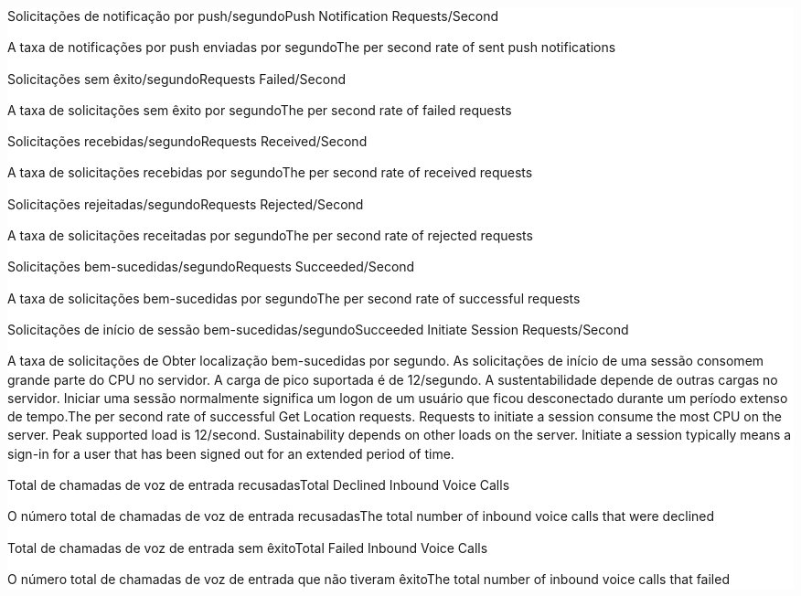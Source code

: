 <td><p><span data-ttu-id="1d1d2-219">Solicitações de notificação por push/segundo</span><span class="sxs-lookup"><span data-stu-id="1d1d2-219">Push Notification Requests/Second</span></span></p></td>
<td><p><span data-ttu-id="1d1d2-220">A taxa de notificações por push enviadas por segundo</span><span class="sxs-lookup"><span data-stu-id="1d1d2-220">The per second rate of sent push notifications</span></span></p></td>
</tr>
<tr class="odd">
<td><p><span data-ttu-id="1d1d2-221">Solicitações sem êxito/segundo</span><span class="sxs-lookup"><span data-stu-id="1d1d2-221">Requests Failed/Second</span></span></p></td>
<td><p><span data-ttu-id="1d1d2-222">A taxa de solicitações sem êxito por segundo</span><span class="sxs-lookup"><span data-stu-id="1d1d2-222">The per second rate of failed requests</span></span></p></td>
</tr>
<tr class="even">
<td><p><span data-ttu-id="1d1d2-223">Solicitações recebidas/segundo</span><span class="sxs-lookup"><span data-stu-id="1d1d2-223">Requests Received/Second</span></span></p></td>
<td><p><span data-ttu-id="1d1d2-224">A taxa de solicitações recebidas por segundo</span><span class="sxs-lookup"><span data-stu-id="1d1d2-224">The per second rate of received requests</span></span></p></td>
</tr>
<tr class="odd">
<td><p><span data-ttu-id="1d1d2-225">Solicitações rejeitadas/segundo</span><span class="sxs-lookup"><span data-stu-id="1d1d2-225">Requests Rejected/Second</span></span></p></td>
<td><p><span data-ttu-id="1d1d2-226">A taxa de solicitações receitadas por segundo</span><span class="sxs-lookup"><span data-stu-id="1d1d2-226">The per second rate of rejected requests</span></span></p></td>
</tr>
<tr class="even">
<td><p><span data-ttu-id="1d1d2-227">Solicitações bem-sucedidas/segundo</span><span class="sxs-lookup"><span data-stu-id="1d1d2-227">Requests Succeeded/Second</span></span></p></td>
<td><p><span data-ttu-id="1d1d2-228">A taxa de solicitações bem-sucedidas por segundo</span><span class="sxs-lookup"><span data-stu-id="1d1d2-228">The per second rate of successful requests</span></span></p></td>
</tr>
<tr class="odd">
<td><p><span data-ttu-id="1d1d2-229">Solicitações de início de sessão bem-sucedidas/segundo</span><span class="sxs-lookup"><span data-stu-id="1d1d2-229">Succeeded Initiate Session Requests/Second</span></span></p></td>
<td><p><span data-ttu-id="1d1d2-p102">A taxa de solicitações de Obter localização bem-sucedidas por segundo. As solicitações de início de uma sessão consomem grande parte do CPU no servidor. A carga de pico suportada é de 12/segundo. A sustentabilidade depende de outras cargas no servidor. Iniciar uma sessão normalmente significa um logon de um usuário que ficou desconectado durante um período extenso de tempo.</span><span class="sxs-lookup"><span data-stu-id="1d1d2-p102">The per second rate of successful Get Location requests. Requests to initiate a session consume the most CPU on the server. Peak supported load is 12/second. Sustainability depends on other loads on the server. Initiate a session typically means a sign-in for a user that has been signed out for an extended period of time.</span></span></p></td>
</tr>
<tr class="even">
<td><p><span data-ttu-id="1d1d2-235">Total de chamadas de voz de entrada recusadas</span><span class="sxs-lookup"><span data-stu-id="1d1d2-235">Total Declined Inbound Voice Calls</span></span></p></td>
<td><p><span data-ttu-id="1d1d2-236">O número total de chamadas de voz de entrada recusadas</span><span class="sxs-lookup"><span data-stu-id="1d1d2-236">The total number of inbound voice calls that were declined</span></span></p></td>
</tr>
<tr class="odd">
<td><p><span data-ttu-id="1d1d2-237">Total de chamadas de voz de entrada sem êxito</span><span class="sxs-lookup"><span data-stu-id="1d1d2-237">Total Failed Inbound Voice Calls</span></span></p></td>
<td><p><span data-ttu-id="1d1d2-238">O número total de chamadas de voz de entrada que não tiveram êxito</span><span class="sxs-lookup"><span data-stu-id="1d1d2-238">The total number of inbound voice calls that failed</span></span></p></td>
</tr>
<tr class="even">